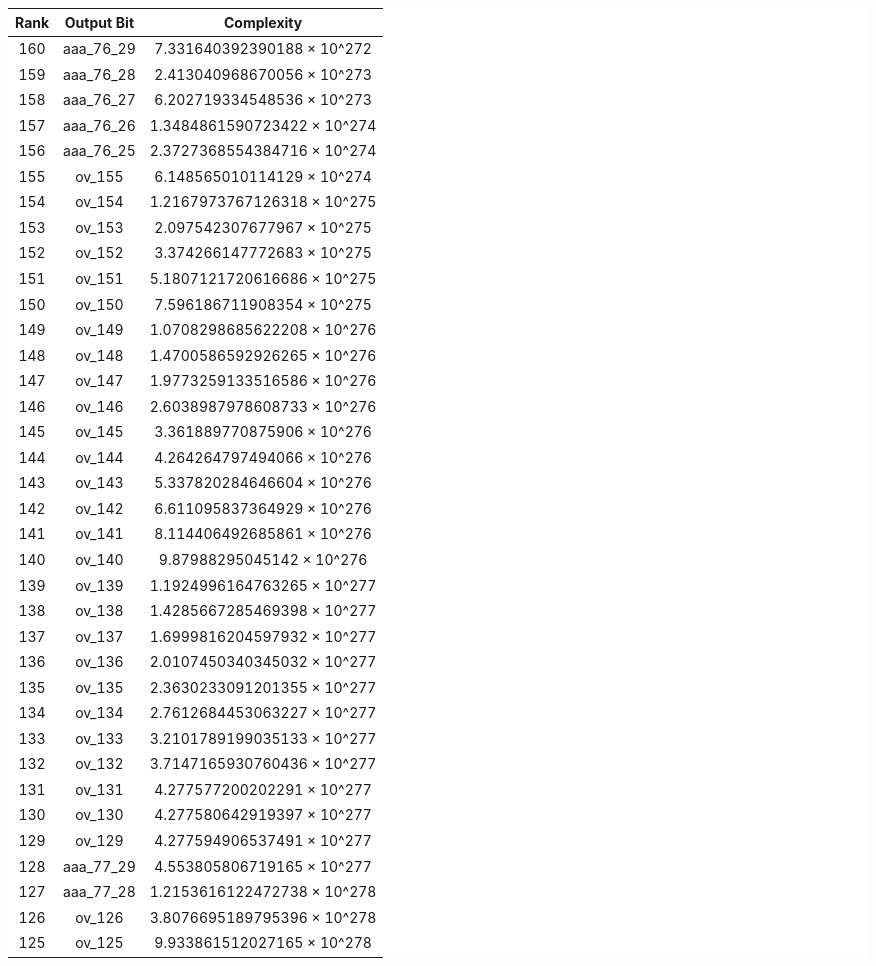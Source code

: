 | Rank | Output Bit | Complexity |
|:----:|:----------:|:----------:|
| 160 | aaa_76_29 | 7.331640392390188 × 10^272 |
| 159 | aaa_76_28 | 2.413040968670056 × 10^273 |
| 158 | aaa_76_27 | 6.202719334548536 × 10^273 |
| 157 | aaa_76_26 | 1.3484861590723422 × 10^274 |
| 156 | aaa_76_25 | 2.3727368554384716 × 10^274 |
| 155 | ov_155 | 6.148565010114129 × 10^274 |
| 154 | ov_154 | 1.2167973767126318 × 10^275 |
| 153 | ov_153 | 2.097542307677967 × 10^275 |
| 152 | ov_152 | 3.374266147772683 × 10^275 |
| 151 | ov_151 | 5.1807121720616686 × 10^275 |
| 150 | ov_150 | 7.596186711908354 × 10^275 |
| 149 | ov_149 | 1.0708298685622208 × 10^276 |
| 148 | ov_148 | 1.4700586592926265 × 10^276 |
| 147 | ov_147 | 1.9773259133516586 × 10^276 |
| 146 | ov_146 | 2.6038987978608733 × 10^276 |
| 145 | ov_145 | 3.361889770875906 × 10^276 |
| 144 | ov_144 | 4.264264797494066 × 10^276 |
| 143 | ov_143 | 5.337820284646604 × 10^276 |
| 142 | ov_142 | 6.611095837364929 × 10^276 |
| 141 | ov_141 | 8.114406492685861 × 10^276 |
| 140 | ov_140 | 9.87988295045142 × 10^276 |
| 139 | ov_139 | 1.1924996164763265 × 10^277 |
| 138 | ov_138 | 1.4285667285469398 × 10^277 |
| 137 | ov_137 | 1.6999816204597932 × 10^277 |
| 136 | ov_136 | 2.0107450340345032 × 10^277 |
| 135 | ov_135 | 2.3630233091201355 × 10^277 |
| 134 | ov_134 | 2.7612684453063227 × 10^277 |
| 133 | ov_133 | 3.2101789199035133 × 10^277 |
| 132 | ov_132 | 3.7147165930760436 × 10^277 |
| 131 | ov_131 | 4.277577200202291 × 10^277 |
| 130 | ov_130 | 4.277580642919397 × 10^277 |
| 129 | ov_129 | 4.277594906537491 × 10^277 |
| 128 | aaa_77_29 | 4.553805806719165 × 10^277 |
| 127 | aaa_77_28 | 1.2153616122472738 × 10^278 |
| 126 | ov_126 | 3.8076695189795396 × 10^278 |
| 125 | ov_125 | 9.933861512027165 × 10^278 |